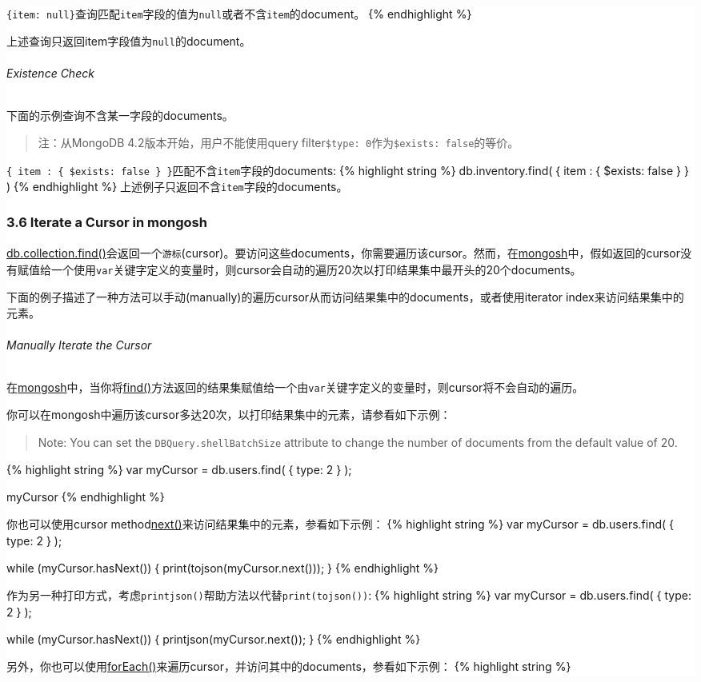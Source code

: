 ```{item: null}```查询匹配```item```字段的值为```null```或者不含```item```的document。
{% endhighlight %}

上述查询只返回item字段值为```null```的document。

###### Existence Check
下面的示例查询不含某一字段的documents。

>注：从MongoDB 4.2版本开始，用户不能使用query filter```$type: 0```作为```$exists: false```的等价。

```{ item : { $exists: false } }```匹配不含```item```字段的documents:
{% highlight string %}
db.inventory.find( { item : { $exists: false } } )
{% endhighlight %}
上述例子只返回不含```item```字段的documents。



### 3.6 Iterate a Cursor in mongosh
[db.collection.find()](https://docs.mongodb.com/manual/reference/method/db.collection.find/#mongodb-method-db.collection.find)会返回一个```游标```(cursor)。要访问这些documents，你需要遍历该cursor。然而，在[mongosh](https://docs.mongodb.com/mongodb-shell/#mongodb-binary-bin.mongosh)中，假如返回的cursor没有赋值给一个使用```var```关键字定义的变量时，则cursor会自动的遍历20次以打印结果集中最开头的20个documents。

下面的例子描述了一种方法可以手动(manually)的遍历cursor从而访问结果集中的documents，或者使用iterator index来访问结果集中的元素。

###### Manually Iterate the Cursor
在[mongosh](https://docs.mongodb.com/mongodb-shell/#mongodb-binary-bin.mongosh)中，当你将[find()](https://docs.mongodb.com/manual/reference/method/db.collection.find/#mongodb-method-db.collection.find)方法返回的结果集赋值给一个由```var```关键字定义的变量时，则cursor将不会自动的遍历。

你可以在mongosh中遍历该cursor多达20次，以打印结果集中的元素，请参看如下示例：

>Note: You can set the ```DBQuery.shellBatchSize``` attribute to change the number of documents from the default value of 20.

{% highlight string %}
var myCursor = db.users.find( { type: 2 } );

myCursor
{% endhighlight %}

你也可以使用cursor method[next()](https://docs.mongodb.com/manual/reference/method/cursor.next/#mongodb-method-cursor.next)来访问结果集中的元素，参看如下示例：
{% highlight string %}
var myCursor = db.users.find( { type: 2 } );

while (myCursor.hasNext()) {
   print(tojson(myCursor.next()));
}
{% endhighlight %}

作为另一种打印方式，考虑```printjson()```帮助方法以代替```print(tojson())```:
{% highlight string %}
var myCursor = db.users.find( { type: 2 } );

while (myCursor.hasNext()) {
   printjson(myCursor.next());
}
{% endhighlight %}

另外，你也可以使用[forEach()](https://docs.mongodb.com/manual/reference/method/cursor.forEach/#mongodb-method-cursor.forEach)来遍历cursor，并访问其中的documents，参看如下示例：
{% highlight string %}
```